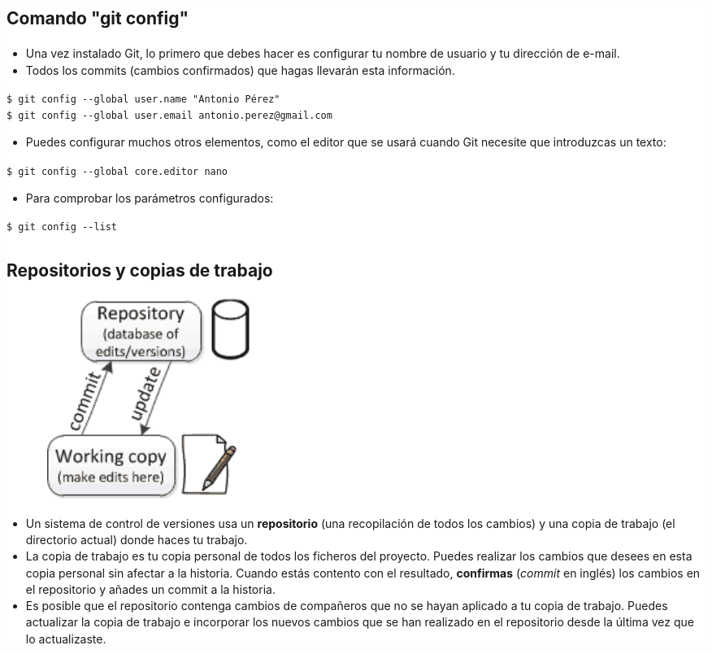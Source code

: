 



## Comando "git config" ##


- Una vez instalado Git, lo primero que debes hacer es configurar tu
  nombre de usuario y tu dirección de e-mail.
- Todos los commits (cambios confirmados) que hagas llevarán esta
  información.

```txt
$ git config --global user.name "Antonio Pérez"
$ git config --global user.email antonio.perez@gmail.com
```

- Puedes configurar muchos otros elementos, como el editor que se
  usará cuando Git necesite que introduzcas un texto:
  
```txt
$ git config --global core.editor nano
```

- Para comprobar los parámetros configurados:

```txt
$ git config --list
```





## Repositorios y copias de trabajo ##


<img border:0px style="margin-left:50px" src="imagenes/repositorio.png" width="250px"/>

- Un sistema de control de versiones usa un **repositorio** (una
  recopilación de todos los cambios) y una copia de trabajo (el
  directorio actual) donde haces tu trabajo.
- La copia de trabajo es tu copia personal de todos los ficheros del
  proyecto. Puedes realizar los cambios que desees en esta copia
  personal sin afectar a la historia. Cuando estás contento con el
  resultado, **confirmas** (_commit_ en inglés) los cambios en el
  repositorio y añades un commit a la historia.
- Es posible que el repositorio contenga cambios de compañeros que no
  se hayan aplicado a tu copia de trabajo. Puedes actualizar
  la copia de trabajo e incorporar los nuevos cambios que se han
  realizado en el repositorio desde la última vez que lo actualizaste.
